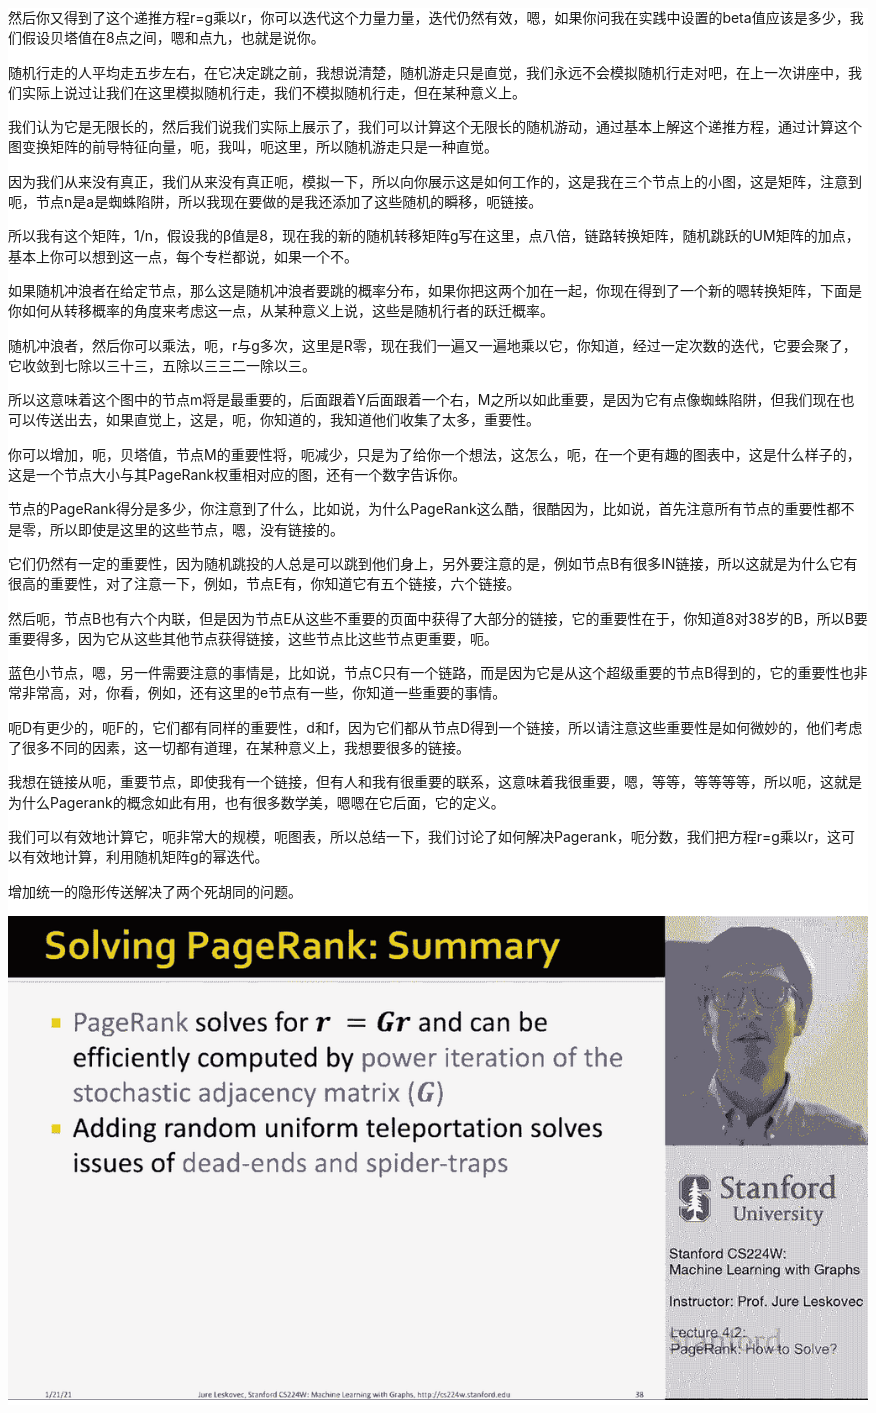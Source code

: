 然后你又得到了这个递推方程r=g乘以r，你可以迭代这个力量力量，迭代仍然有效，嗯，如果你问我在实践中设置的beta值应该是多少，我们假设贝塔值在8点之间，嗯和点九，也就是说你。

随机行走的人平均走五步左右，在它决定跳之前，我想说清楚，随机游走只是直觉，我们永远不会模拟随机行走对吧，在上一次讲座中，我们实际上说过让我们在这里模拟随机行走，我们不模拟随机行走，但在某种意义上。

我们认为它是无限长的，然后我们说我们实际上展示了，我们可以计算这个无限长的随机游动，通过基本上解这个递推方程，通过计算这个图变换矩阵的前导特征向量，呃，我叫，呃这里，所以随机游走只是一种直觉。

因为我们从来没有真正，我们从来没有真正呃，模拟一下，所以向你展示这是如何工作的，这是我在三个节点上的小图，这是矩阵，注意到呃，节点n是a是蜘蛛陷阱，所以我现在要做的是我还添加了这些随机的瞬移，呃链接。

所以我有这个矩阵，1/n，假设我的β值是8，现在我的新的随机转移矩阵g写在这里，点八倍，链路转换矩阵，随机跳跃的UM矩阵的加点，基本上你可以想到这一点，每个专栏都说，如果一个不。

如果随机冲浪者在给定节点，那么这是随机冲浪者要跳的概率分布，如果你把这两个加在一起，你现在得到了一个新的嗯转换矩阵，下面是你如何从转移概率的角度来考虑这一点，从某种意义上说，这些是随机行者的跃迁概率。

随机冲浪者，然后你可以乘法，呃，r与g多次，这里是R零，现在我们一遍又一遍地乘以它，你知道，经过一定次数的迭代，它要会聚了，它收敛到七除以三十三，五除以三三二一除以三。

所以这意味着这个图中的节点m将是最重要的，后面跟着Y后面跟着一个右，M之所以如此重要，是因为它有点像蜘蛛陷阱，但我们现在也可以传送出去，如果直觉上，这是，呃，你知道的，我知道他们收集了太多，重要性。

你可以增加，呃，贝塔值，节点M的重要性将，呃减少，只是为了给你一个想法，这怎么，呃，在一个更有趣的图表中，这是什么样子的，这是一个节点大小与其PageRank权重相对应的图，还有一个数字告诉你。

节点的PageRank得分是多少，你注意到了什么，比如说，为什么PageRank这么酷，很酷因为，比如说，首先注意所有节点的重要性都不是零，所以即使是这里的这些节点，嗯，没有链接的。

它们仍然有一定的重要性，因为随机跳投的人总是可以跳到他们身上，另外要注意的是，例如节点B有很多IN链接，所以这就是为什么它有很高的重要性，对了注意一下，例如，节点E有，你知道它有五个链接，六个链接。

然后呃，节点B也有六个内联，但是因为节点E从这些不重要的页面中获得了大部分的链接，它的重要性在于，你知道8对38岁的B，所以B要重要得多，因为它从这些其他节点获得链接，这些节点比这些节点更重要，呃。

蓝色小节点，嗯，另一件需要注意的事情是，比如说，节点C只有一个链路，而是因为它是从这个超级重要的节点B得到的，它的重要性也非常非常高，对，你看，例如，还有这里的e节点有一些，你知道一些重要的事情。

呃D有更少的，呃F的，它们都有同样的重要性，d和f，因为它们都从节点D得到一个链接，所以请注意这些重要性是如何微妙的，他们考虑了很多不同的因素，这一切都有道理，在某种意义上，我想要很多的链接。

我想在链接从呃，重要节点，即使我有一个链接，但有人和我有很重要的联系，这意味着我很重要，嗯，等等，等等等等，所以呃，这就是为什么Pagerank的概念如此有用，也有很多数学美，嗯嗯在它后面，它的定义。

我们可以有效地计算它，呃非常大的规模，呃图表，所以总结一下，我们讨论了如何解决Pagerank，呃分数，我们把方程r=g乘以r，这可以有效地计算，利用随机矩阵g的幂迭代。

增加统一的隐形传送解决了两个死胡同的问题。

![](img/15499ad75943b605580f48dfb89d3ecc_5.png)
